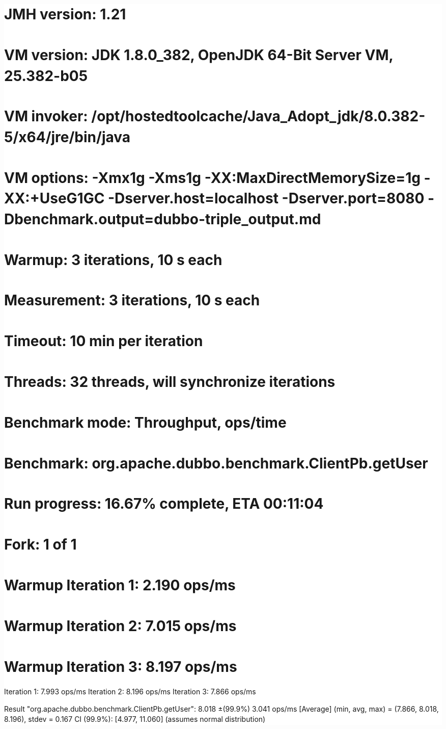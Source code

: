 
# JMH version: 1.21
# VM version: JDK 1.8.0_382, OpenJDK 64-Bit Server VM, 25.382-b05
# VM invoker: /opt/hostedtoolcache/Java_Adopt_jdk/8.0.382-5/x64/jre/bin/java
# VM options: -Xmx1g -Xms1g -XX:MaxDirectMemorySize=1g -XX:+UseG1GC -Dserver.host=localhost -Dserver.port=8080 -Dbenchmark.output=dubbo-triple_output.md
# Warmup: 3 iterations, 10 s each
# Measurement: 3 iterations, 10 s each
# Timeout: 10 min per iteration
# Threads: 32 threads, will synchronize iterations
# Benchmark mode: Throughput, ops/time
# Benchmark: org.apache.dubbo.benchmark.ClientPb.getUser

# Run progress: 16.67% complete, ETA 00:11:04
# Fork: 1 of 1
# Warmup Iteration   1: 2.190 ops/ms
# Warmup Iteration   2: 7.015 ops/ms
# Warmup Iteration   3: 8.197 ops/ms
Iteration   1: 7.993 ops/ms
Iteration   2: 8.196 ops/ms
Iteration   3: 7.866 ops/ms


Result "org.apache.dubbo.benchmark.ClientPb.getUser":
  8.018 ±(99.9%) 3.041 ops/ms [Average]
  (min, avg, max) = (7.866, 8.018, 8.196), stdev = 0.167
  CI (99.9%): [4.977, 11.060] (assumes normal distribution)
